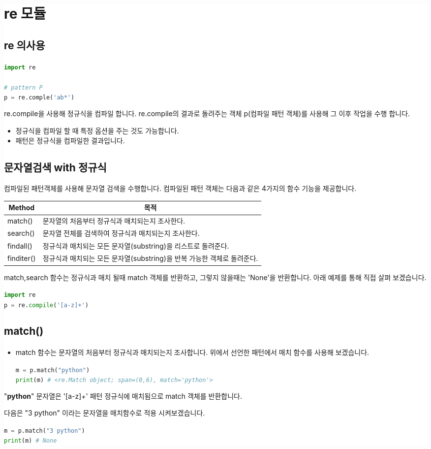 
# re 모듈

## re 의사용
```python
import re

# pattern P
p = re.comple('ab*')
```

re.compile을 사용해 정규식을 컴파일 합니다. re.compile의 결과로 돌려주는 객체 p(컴파일 패턴 객체)를 사용해 그 이후 작업을 수행 합니다.

- 정규식을 컴파일 할 때 특정 옵션을 주는 것도 가능합니다.
- 패턴은 정규식을 컴파일한 결과입니다.

## 문자열검색 with 정규식
컴파일된 패턴객체를 사용해 문자열 검색을 수행합니다.
컴파일된 패턴 객체는 다음과 같은 4가지의 함수 기능을 제공합니다.

| Method	     | 목적                                            |
|-------------|-----------------------------------------------|
| match()	    | 문자열의 처음부터 정규식과 매치되는지 조사한다.                    |
| search()	   | 문자열 전체를 검색하여 정규식과 매치되는지 조사한다.                 |
| findall()	  | 정규식과 매치되는 모든 문자열(substring)을 리스트로 돌려준다.       |
| finditer()	 | 정규식과 매치되는 모든 문자열(substring)을 반복 가능한 객체로 돌려준다. |

match,search 함수는 정규식과 매치 될때 match 객체를 반환하고, 그렇지 않을때는 'None'을 반환합니다.
아래 예제를 통해 직접 살펴 보겠습니다.

```python
import re
p = re.compile('[a-z]+')
```

## match()
- match 함수는 문자열의 처음부터 정규식과 매치되는지 조사합니다. 위에서 선언한 패턴에서 매치 함수를 사용해 보겠습니다.
  ```python
  m = p.match("python")
  print(m) # <re.Match object; span=(0,6), match='python'>  
  ```
"**python**" 문자열은 '[a-z]+' 패턴 정규식에 매치됨으로 match 객체를 반환합니다.

다음은 "3 python" 이라는 문자열을 매치함수로 적용 시켜보겠습니다.

```python
m = p.match("3 python")
print(m) # None
```
